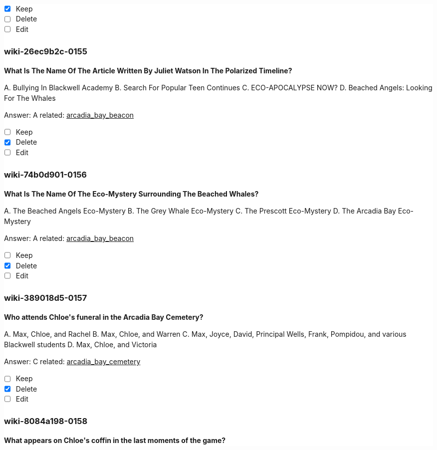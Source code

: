 - [x] Keep
- [ ] Delete
- [ ] Edit

### wiki-26ec9b2c-0155

**What Is The Name Of The Article Written By Juliet Watson In The Polarized Timeline?**

A. Bullying In Blackwell Academy
B. Search For Popular Teen Continues
C. ECO-APOCALYPSE NOW?
D. Beached Angels: Looking For The Whales

Answer: A
related: [arcadia_bay_beacon](../wiki-pages-chunks/arcadia_bay_beacon.txt)

- [ ] Keep
- [x] Delete
- [ ] Edit

### wiki-74b0d901-0156

**What Is The Name Of The Eco-Mystery Surrounding The Beached Whales?**

A. The Beached Angels Eco-Mystery
B. The Grey Whale Eco-Mystery
C. The Prescott Eco-Mystery
D. The Arcadia Bay Eco-Mystery

Answer: A
related: [arcadia_bay_beacon](../wiki-pages-chunks/arcadia_bay_beacon.txt)

- [ ] Keep
- [x] Delete
- [ ] Edit

### wiki-389018d5-0157

**Who attends Chloe's funeral in the Arcadia Bay Cemetery?**

A. Max, Chloe, and Rachel
B. Max, Chloe, and Warren
C. Max, Joyce, David, Principal Wells, Frank, Pompidou, and various Blackwell students
D. Max, Chloe, and Victoria

Answer: C
related: [arcadia_bay_cemetery](../wiki-pages-chunks/arcadia_bay_cemetery.txt)

- [ ] Keep
- [x] Delete
- [ ] Edit

### wiki-8084a198-0158

**What appears on Chloe's coffin in the last moments of the game?**
